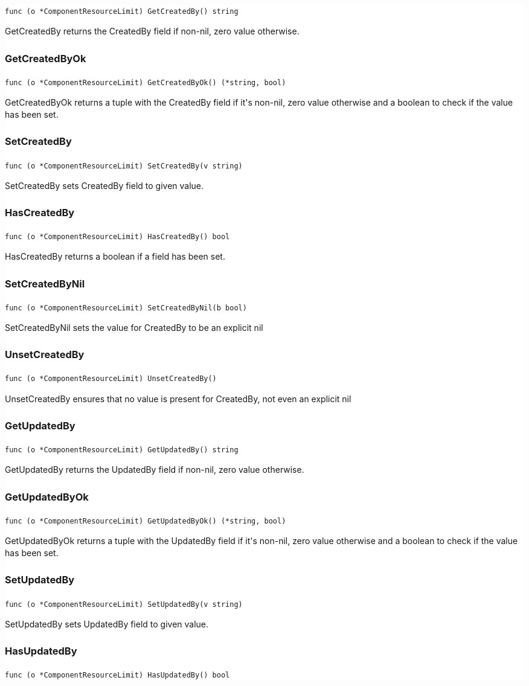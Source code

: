 `func (o *ComponentResourceLimit) GetCreatedBy() string`

GetCreatedBy returns the CreatedBy field if non-nil, zero value otherwise.

### GetCreatedByOk

`func (o *ComponentResourceLimit) GetCreatedByOk() (*string, bool)`

GetCreatedByOk returns a tuple with the CreatedBy field if it's non-nil, zero value otherwise
and a boolean to check if the value has been set.

### SetCreatedBy

`func (o *ComponentResourceLimit) SetCreatedBy(v string)`

SetCreatedBy sets CreatedBy field to given value.

### HasCreatedBy

`func (o *ComponentResourceLimit) HasCreatedBy() bool`

HasCreatedBy returns a boolean if a field has been set.

### SetCreatedByNil

`func (o *ComponentResourceLimit) SetCreatedByNil(b bool)`

 SetCreatedByNil sets the value for CreatedBy to be an explicit nil

### UnsetCreatedBy
`func (o *ComponentResourceLimit) UnsetCreatedBy()`

UnsetCreatedBy ensures that no value is present for CreatedBy, not even an explicit nil
### GetUpdatedBy

`func (o *ComponentResourceLimit) GetUpdatedBy() string`

GetUpdatedBy returns the UpdatedBy field if non-nil, zero value otherwise.

### GetUpdatedByOk

`func (o *ComponentResourceLimit) GetUpdatedByOk() (*string, bool)`

GetUpdatedByOk returns a tuple with the UpdatedBy field if it's non-nil, zero value otherwise
and a boolean to check if the value has been set.

### SetUpdatedBy

`func (o *ComponentResourceLimit) SetUpdatedBy(v string)`

SetUpdatedBy sets UpdatedBy field to given value.

### HasUpdatedBy

`func (o *ComponentResourceLimit) HasUpdatedBy() bool`
